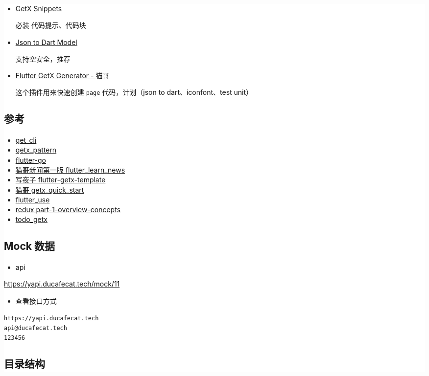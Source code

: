 - [GetX Snippets](https://marketplace.visualstudio.com/items?itemName=get-snippets.get-snippets)

  必装 代码提示、代码块

- [Json to Dart Model](https://marketplace.visualstudio.com/items?itemName=hirantha.json-to-dart)

  支持空安全，推荐

- [Flutter GetX Generator - 猫哥](https://marketplace.visualstudio.com/items?itemName=ducafecat.getx-template)

  这个插件用来快速创建 `page` 代码，计划（json to dart、iconfont、test unit）

## 参考

- [get_cli](https://github.com/jonataslaw/get_cli)
- [getx_pattern](https://kauemurakami.github.io/getx_pattern/)
- [flutter-go](https://github.com/alibaba/flutter-go)
- [猫哥新闻第一版 flutter_learn_news](https://github.com/ducafecat/flutter_learn_news)
- [写夜子 flutter-getx-template](https://github.com/xieyezi/flutter-getx-template)
- [猫哥 getx_quick_start](https://github.com/ducafecat/getx_quick_start)
- [flutter_use](https://github.com/CNAD666/flutter_use)
- [redux part-1-overview-concepts](https://redux.js.org/tutorials/essentials/part-1-overview-concepts)
- [todo_getx](https://github.com/loicgeek/todo_getx)

## Mock 数据

- api

https://yapi.ducafecat.tech/mock/11

- 查看接口方式

```
https://yapi.ducafecat.tech
api@ducafecat.tech
123456
```

## 目录结构
